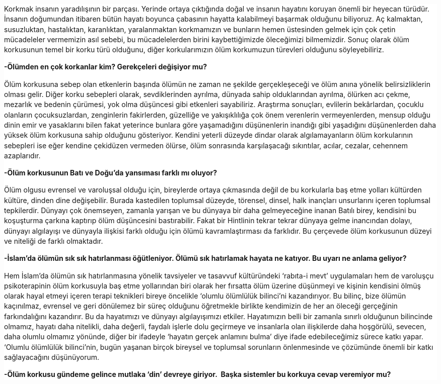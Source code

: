    <p>
    Korkmak insanın yaradılışının bir parçası. Yerinde ortaya çıktığında doğal ve insanın hayatını koruyan önemli bir heyecan türüdür. İnsanın doğumundan itibaren bütün hayatı boyunca çabasının hayatta kalabilmeyi başarmak olduğunu biliyoruz. Aç kalmaktan, susuzluktan, hastalıktan, karanlıktan, yaralanmaktan korkmamızın ve bunların hemen üstesinden gelmek için çok çetin mücadeleler vermemizin asıl sebebi, bu mücadelelerden birini kaybettiğimizde öleceğimizi bilmemizdir. Sonuç olarak ölüm korkusunun temel bir korku türü olduğunu, diğer korkularımızın ölüm korkumuzun türevleri olduğunu söyleyebiliriz.
   </p>
   <p>
    <strong>
     -Ölümden en çok korkanlar kim? Gerekçeleri değişiyor mu?
    </strong>
   </p>
   <p>
    Ölüm korkusuna sebep olan etkenlerin başında ölümün ne zaman ne şekilde gerçekleşeceği ve ölüm anına yönelik belirsizliklerin olması gelir. Diğer korku sebepleri olarak, sevdiklerinden ayrılma, dünyada sahip olduklarından ayrılma, ölürken acı çekme, mezarlık ve bedenin çürümesi, yok olma düşüncesi gibi etkenleri sayabiliriz. Araştırma sonuçları, evlilerin bekârlardan, çocuklu olanların çocuksuzlardan, zenginlerin fakirlerden, güzelliğe ve yakışıklılığa çok önem verenlerin vermeyenlerden, mensup olduğu dinin emir ve yasaklarını bilen fakat yeterince bunlara göre yaşamadığını düşünenlerin inandığı gibi yaşadığını düşünenlerden daha yüksek ölüm korkusuna sahip olduğunu gösteriyor. Kendini yeterli düzeyde dindar olarak algılamayanların ölüm korkularının sebepleri ise eğer kendine çekidüzen vermeden ölürse, ölüm sonrasında karşılaşacağı sıkıntılar, acılar, cezalar, cehennem azaplarıdır.
   </p>
   <p>
    <strong>
     -Ölüm korkusunun Batı ve Doğu’da yansıması farklı mı oluyor?
    </strong>
   </p>
   <p>
    Ölüm olgusu evrensel ve varoluşsal olduğu için, bireylerde ortaya çıkmasında değil de bu korkularla baş etme yolları kültürden kültüre, dinden dine değişebilir. Burada kastedilen toplumsal düzeyde, törensel, dinsel, halk inançları unsurlarını içeren toplumsal tepkilerdir. Dünyayı çok önemseyen, zamanla yarışan ve bu dünyaya bir daha gelmeyeceğine inanan Batılı birey, kendisini bu koşuşturma çarkına kaptırıp ölüm düşüncesini bastırabilir. Fakat bir Hintlinin tekrar tekrar dünyaya gelme inancından dolayı, dünyayı algılayışı ve dünyayla ilişkisi farklı olduğu için ölümü kavramlaştırması da farklıdır. Bu çerçevede ölüm korkusunun düzeyi ve niteliği de farklı olmaktadır.
   </p>
   <p>
    <strong>
     -İslam’da ölümün sık sık hatırlanması öğütleniyor. Ölümü sık hatırlamak hayata ne katıyor. Bu uyarı ne anlama geliyor?
    </strong>
   </p>
   <p>
    Hem İslam’da ölümün sık hatırlanmasına yönelik tavsiyeler ve tasavvuf kültüründeki ‘rabıta-i mevt’ uygulamaları hem de varoluşçu psikoterapinin ölüm korkusuyla baş etme yollarından biri olarak her fırsatta ölüm üzerine düşünmeyi ve kişinin kendisini ölmüş olarak hayal etmeyi içeren terapi teknikleri bireye öncelikle ‘olumlu ölümlülük bilinci’ni kazandırıyor. Bu bilinç, bize ölümün kaçınılmaz, evrensel ve geri dönülemez bir süreç olduğunu öğretmekle birlikte kendimizin de her an öleceği gerçeğinin farkındalığını kazandırır. Bu da hayatımızı ve dünyayı algılayışımızı etkiler. Hayatımızın belli bir zamanla sınırlı olduğunun bilincinde olmamız, hayatı daha nitelikli, daha değerli, faydalı işlerle dolu geçirmeye ve insanlarla olan ilişkilerde daha hoşgörülü, sevecen, daha olumlu olmamız yönünde, diğer bir ifadeyle ‘hayatın gerçek anlamını bulma’ diye ifade edebileceğimiz sürece katkı yapar. ‘Olumlu ölümlülük bilinci’nin, bugün yaşanan birçok bireysel ve toplumsal sorunların önlenmesinde ve çözümünde önemli bir katkı sağlayacağını düşünüyorum.
   </p>
   <p>
    <strong>
     -Ölüm korkusu gündeme gelince mutlaka ‘din’ devreye giriyor.  Başka sistemler bu korkuya cevap veremiyor mu?
    </strong>
   </p>